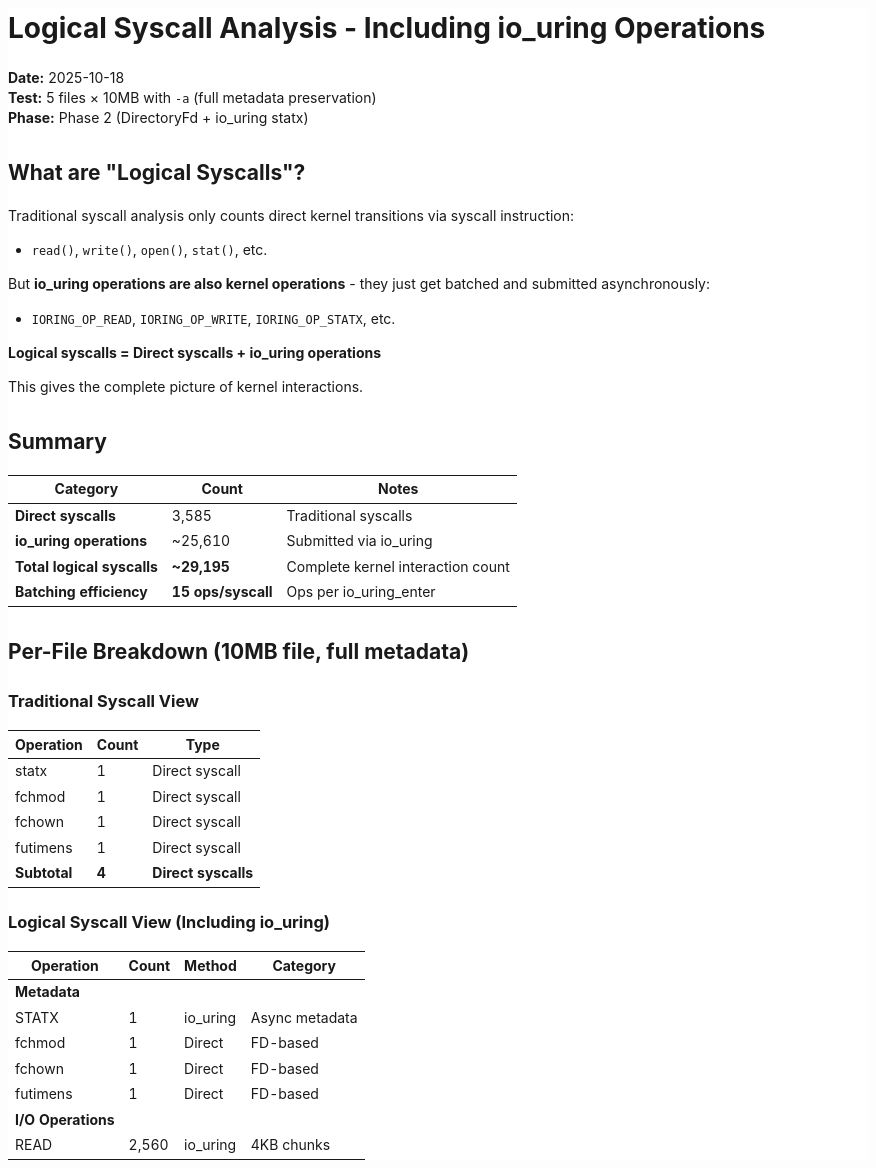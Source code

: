 # Logical Syscall Analysis - Including io_uring Operations

**Date:** 2025-10-18  
**Test:** 5 files × 10MB with `-a` (full metadata preservation)  
**Phase:** Phase 2 (DirectoryFd + io_uring statx)

## What are "Logical Syscalls"?

Traditional syscall analysis only counts direct kernel transitions via syscall instruction:
- `read()`, `write()`, `open()`, `stat()`, etc.

But **io_uring operations are also kernel operations** - they just get batched and submitted asynchronously:
- `IORING_OP_READ`, `IORING_OP_WRITE`, `IORING_OP_STATX`, etc.

**Logical syscalls = Direct syscalls + io_uring operations**

This gives the complete picture of kernel interactions.

## Summary

| Category | Count | Notes |
|----------|-------|-------|
| **Direct syscalls** | 3,585 | Traditional syscalls |
| **io_uring operations** | ~25,610 | Submitted via io_uring |
| **Total logical syscalls** | **~29,195** | Complete kernel interaction count |
| **Batching efficiency** | **15 ops/syscall** | Ops per io_uring_enter |

## Per-File Breakdown (10MB file, full metadata)

### Traditional Syscall View

| Operation | Count | Type |
|-----------|-------|------|
| statx | 1 | Direct syscall |
| fchmod | 1 | Direct syscall |
| fchown | 1 | Direct syscall |
| futimens | 1 | Direct syscall |
| **Subtotal** | **4** | **Direct syscalls** |

### Logical Syscall View (Including io_uring)

| Operation | Count | Method | Category |
|-----------|-------|--------|----------|
| **Metadata** ||||
| STATX | 1 | io_uring | Async metadata |
| fchmod | 1 | Direct | FD-based |
| fchown | 1 | Direct | FD-based |
| futimens | 1 | Direct | FD-based |
| **I/O Operations** ||||
| READ | 2,560 | io_uring | 4KB chunks |